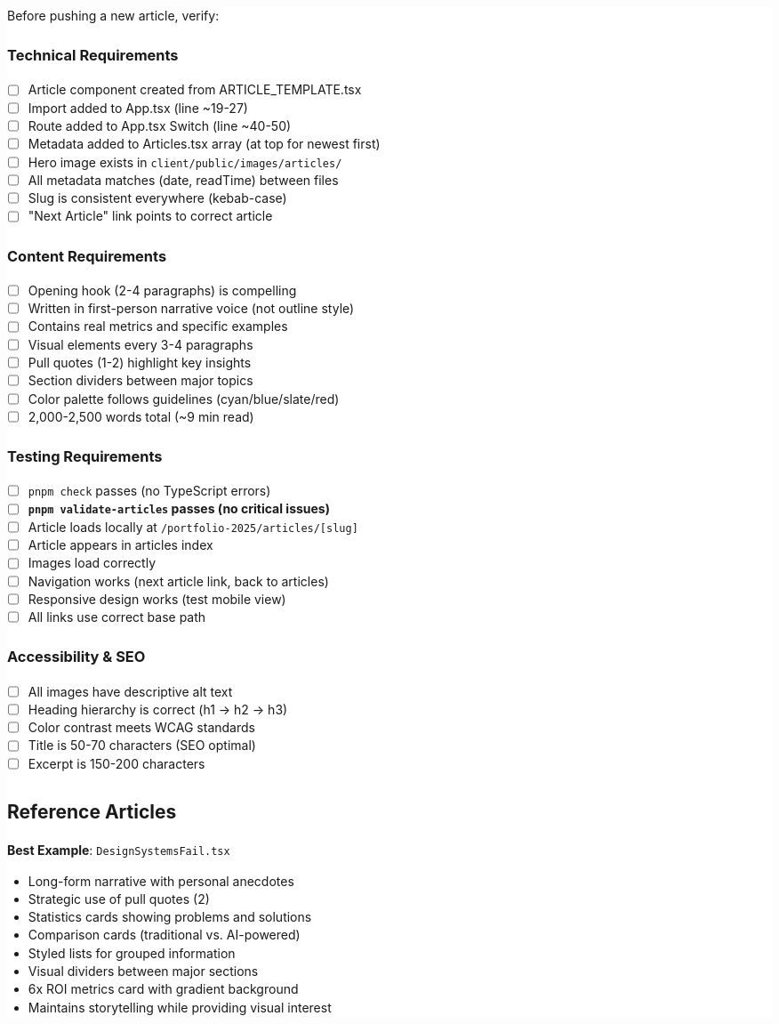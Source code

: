 Before pushing a new article, verify:

### Technical Requirements
- [ ] Article component created from ARTICLE_TEMPLATE.tsx
- [ ] Import added to App.tsx (line ~19-27)
- [ ] Route added to App.tsx Switch (line ~40-50)
- [ ] Metadata added to Articles.tsx array (at top for newest first)
- [ ] Hero image exists in `client/public/images/articles/`
- [ ] All metadata matches (date, readTime) between files
- [ ] Slug is consistent everywhere (kebab-case)
- [ ] "Next Article" link points to correct article

### Content Requirements
- [ ] Opening hook (2-4 paragraphs) is compelling
- [ ] Written in first-person narrative voice (not outline style)
- [ ] Contains real metrics and specific examples
- [ ] Visual elements every 3-4 paragraphs
- [ ] Pull quotes (1-2) highlight key insights
- [ ] Section dividers between major topics
- [ ] Color palette follows guidelines (cyan/blue/slate/red)
- [ ] 2,000-2,500 words total (~9 min read)

### Testing Requirements
- [ ] `pnpm check` passes (no TypeScript errors)
- [ ] **`pnpm validate-articles` passes (no critical issues)**
- [ ] Article loads locally at `/portfolio-2025/articles/[slug]`
- [ ] Article appears in articles index
- [ ] Images load correctly
- [ ] Navigation works (next article link, back to articles)
- [ ] Responsive design works (test mobile view)
- [ ] All links use correct base path

### Accessibility & SEO
- [ ] All images have descriptive alt text
- [ ] Heading hierarchy is correct (h1 → h2 → h3)
- [ ] Color contrast meets WCAG standards
- [ ] Title is 50-70 characters (SEO optimal)
- [ ] Excerpt is 150-200 characters

## Reference Articles

**Best Example**: `DesignSystemsFail.tsx`
- Long-form narrative with personal anecdotes
- Strategic use of pull quotes (2)
- Statistics cards showing problems and solutions
- Comparison cards (traditional vs. AI-powered)
- Styled lists for grouped information
- Visual dividers between major sections
- 6x ROI metrics card with gradient background
- Maintains storytelling while providing visual interest
